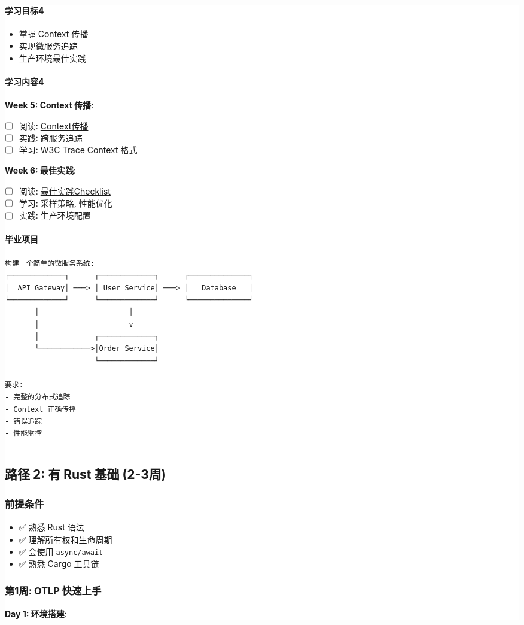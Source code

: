 #### 学习目标4

- 掌握 Context 传播
- 实现微服务追踪
- 生产环境最佳实践

#### 学习内容4

**Week 5: Context 传播**:

- [ ] 阅读: [Context传播](../01_OTLP核心协议/04_Context传播_Rust完整版.md)
- [ ] 实践: 跨服务追踪
- [ ] 学习: W3C Trace Context 格式

**Week 6: 最佳实践**:

- [ ] 阅读: [最佳实践Checklist](../17_最佳实践清单/Rust_OTLP_最佳实践Checklist.md)
- [ ] 学习: 采样策略, 性能优化
- [ ] 实践: 生产环境配置

#### 毕业项目

```text
构建一个简单的微服务系统:
┌─────────────┐      ┌─────────────┐      ┌──────────────┐
│  API Gateway│ ───> │ User Service│ ───> │   Database   │
└─────────────┘      └─────────────┘      └──────────────┘
       │                     │
       │                     v
       │             ┌─────────────┐
       └────────────>│Order Service│
                     └─────────────┘

要求:
- 完整的分布式追踪
- Context 正确传播
- 错误追踪
- 性能监控
```

---

## 路径 2: 有 Rust 基础 (2-3周)

### 前提条件

- ✅ 熟悉 Rust 语法
- ✅ 理解所有权和生命周期
- ✅ 会使用 `async/await`
- ✅ 熟悉 Cargo 工具链

### 第1周: OTLP 快速上手

**Day 1: 环境搭建**:
